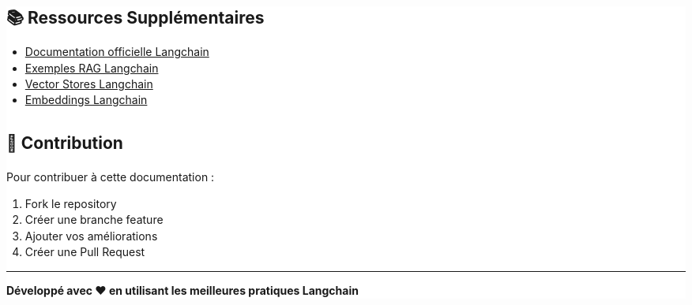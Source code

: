 ## 📚 Ressources Supplémentaires

- [Documentation officielle Langchain](https://python.langchain.com/docs/)
- [Exemples RAG Langchain](https://python.langchain.com/docs/concepts/rag)
- [Vector Stores Langchain](https://python.langchain.com/docs/integrations/vectorstores)
- [Embeddings Langchain](https://python.langchain.com/docs/integrations/text_embedding/)

## 🤝 Contribution

Pour contribuer à cette documentation :

1. Fork le repository
2. Créer une branche feature
3. Ajouter vos améliorations
4. Créer une Pull Request

---

**Développé avec ❤️ en utilisant les meilleures pratiques Langchain**
